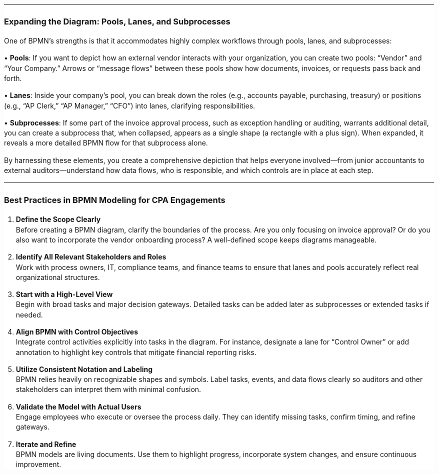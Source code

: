 --------------------------------------------------------------------------------

### Expanding the Diagram: Pools, Lanes, and Subprocesses

One of BPMN’s strengths is that it accommodates highly complex workflows through pools, lanes, and subprocesses:

• **Pools**: If you want to depict how an external vendor interacts with your organization, you can create two pools: “Vendor” and “Your Company.” Arrows or “message flows” between these pools show how documents, invoices, or requests pass back and forth.

• **Lanes**: Inside your company’s pool, you can break down the roles (e.g., accounts payable, purchasing, treasury) or positions (e.g., “AP Clerk,” “AP Manager,” “CFO”) into lanes, clarifying responsibilities.

• **Subprocesses**: If some part of the invoice approval process, such as exception handling or auditing, warrants additional detail, you can create a subprocess that, when collapsed, appears as a single shape (a rectangle with a plus sign). When expanded, it reveals a more detailed BPMN flow for that subprocess alone.

By harnessing these elements, you create a comprehensive depiction that helps everyone involved—from junior accountants to external auditors—understand how data flows, who is responsible, and which controls are in place at each step.

--------------------------------------------------------------------------------

### Best Practices in BPMN Modeling for CPA Engagements

1. **Define the Scope Clearly**  
   Before creating a BPMN diagram, clarify the boundaries of the process. Are you only focusing on invoice approval? Or do you also want to incorporate the vendor onboarding process? A well-defined scope keeps diagrams manageable.

2. **Identify All Relevant Stakeholders and Roles**  
   Work with process owners, IT, compliance teams, and finance teams to ensure that lanes and pools accurately reflect real organizational structures.  
   
3. **Start with a High-Level View**  
   Begin with broad tasks and major decision gateways. Detailed tasks can be added later as subprocesses or extended tasks if needed.

4. **Align BPMN with Control Objectives**  
   Integrate control activities explicitly into tasks in the diagram. For instance, designate a lane for “Control Owner” or add annotation to highlight key controls that mitigate financial reporting risks.

5. **Utilize Consistent Notation and Labeling**  
   BPMN relies heavily on recognizable shapes and symbols. Label tasks, events, and data flows clearly so auditors and other stakeholders can interpret them with minimal confusion.

6. **Validate the Model with Actual Users**  
   Engage employees who execute or oversee the process daily. They can identify missing tasks, confirm timing, and refine gateways.

7. **Iterate and Refine**  
   BPMN models are living documents. Use them to highlight progress, incorporate system changes, and ensure continuous improvement.
